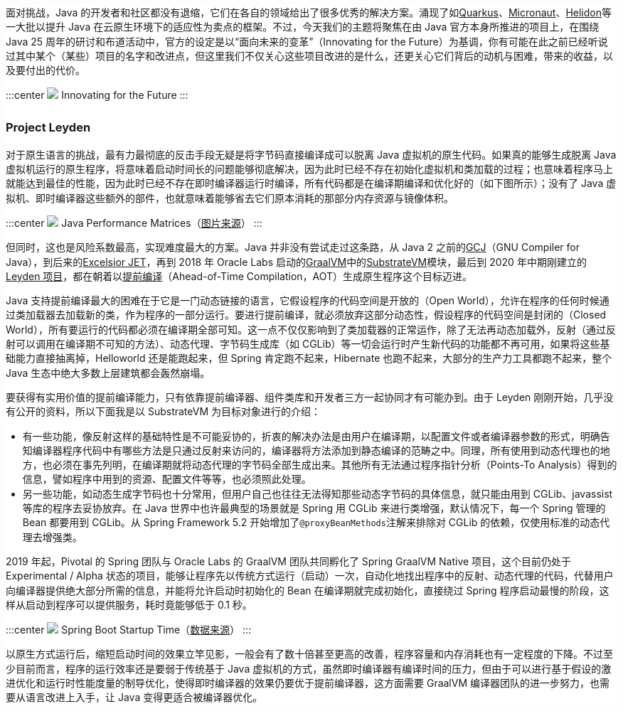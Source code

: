 面对挑战，Java 的开发者和社区都没有退缩，它们在各自的领域给出了很多优秀的解决方案。涌现了如[Quarkus](https://quarkus.io/)、[Micronaut](https://micronaut.io/)、[Helidon](https://helidon.io/)等一大批以提升 Java 在云原生环境下的适应性为卖点的框架。不过，今天我们的主题将聚焦在由 Java 官方本身所推进的项目上，在围绕 Java 25 周年的研讨和布道活动中，官方的设定是以“面向未来的变革”（Innovating for the Future）为基调，你有可能在此之前已经听说过其中某个（某些）项目的名字和改进点，但这里我们不仅关心这些项目改进的是什么，还更关心它们背后的动机与困难，带来的收益，以及要付出的代价。

:::center
![](./images/future.png)
Innovating for the Future
:::

### Project Leyden

对于原生语言的挑战，最有力最彻底的反击手段无疑是将字节码直接编译成可以脱离 Java 虚拟机的原生代码。如果真的能够生成脱离 Java 虚拟机运行的原生程序，将意味着启动时间长的问题能够彻底解决，因为此时已经不存在初始化虚拟机和类加载的过程；也意味着程序马上就能达到最佳的性能，因为此时已经不存在即时编译器运行时编译，所有代码都是在编译期编译和优化好的（如下图所示）；没有了 Java 虚拟机、即时编译器这些额外的部件，也就意味着能够省去它们原本消耗的那部分内存资源与镜像体积。

:::center
![](./images/matrices.png)
Java Performance Matrices（[图片来源](https://itu.dk/people/thdy/teaching/pcpp2019/Week_3/lecture.pdf)）
:::

但同时，这也是风险系数最高，实现难度最大的方案。Java 并非没有尝试走过这条路，从 Java 2 之前的[GCJ](https://en.wikipedia.org/wiki/GNU_Compiler_for_Java)（GNU Compiler for Java），到后来的[Excelsior JET](https://en.wikipedia.org/wiki/Excelsior_JET)，再到 2018 年 Oracle Labs 启动的[GraalVM](https://www.graalvm.org/)中的[SubstrateVM](https://www.graalvm.org/reference-manual/native-image/SubstrateVM/)模块，最后到 2020 年中期刚建立的[Leyden 项目](https://mail.openjdk.java.net/pipermail/discuss/2020-April/005429.html)，都在朝着以[提前编译](https://en.wikipedia.org/wiki/Ahead-of-time_compilation)（Ahead-of-Time Compilation，AOT）生成原生程序这个目标迈进。

Java 支持提前编译最大的困难在于它是一门动态链接的语言，它假设程序的代码空间是开放的（Open World），允许在程序的任何时候通过类加载器去加载新的类，作为程序的一部分运行。要进行提前编译，就必须放弃这部分动态性，假设程序的代码空间是封闭的（Closed World），所有要运行的代码都必须在编译期全部可知。这一点不仅仅影响到了类加载器的正常运作，除了无法再动态加载外，反射（通过反射可以调用在编译期不可知的方法）、动态代理、字节码生成库（如 CGLib）等一切会运行时产生新代码的功能都不再可用，如果将这些基础能力直接抽离掉，Helloworld 还是能跑起来，但 Spring 肯定跑不起来，Hibernate 也跑不起来，大部分的生产力工具都跑不起来，整个 Java 生态中绝大多数上层建筑都会轰然崩塌。

要获得有实用价值的提前编译能力，只有依靠提前编译器、组件类库和开发者三方一起协同才有可能办到。由于 Leyden 刚刚开始，几乎没有公开的资料，所以下面我是以 SubstrateVM 为目标对象进行的介绍：

- 有一些功能，像反射这样的基础特性是不可能妥协的，折衷的解决办法是由用户在编译期，以配置文件或者编译器参数的形式，明确告知编译器程序代码中有哪些方法是只通过反射来访问的，编译器将方法添加到静态编译的范畴之中。同理，所有使用到动态代理也的地方，也必须在事先列明，在编译期就将动态代理的字节码全部生成出来。其他所有无法通过程序指针分析（Points-To Analysis）得到的信息，譬如程序中用到的资源、配置文件等等，也必须照此处理。
- 另一些功能，如动态生成字节码也十分常用，但用户自己也往往无法得知那些动态字节码的具体信息，就只能由用到 CGLib、javassist 等库的程序去妥协放弃。在 Java 世界中也许最典型的场景就是 Spring 用 CGLib 来进行类增强，默认情况下，每一个 Spring 管理的 Bean 都要用到 CGLib。从 Spring Framework 5.2 开始增加了`@proxyBeanMethods`注解来排除对 CGLib 的依赖，仅使用标准的动态代理去增强类。

2019 年起，Pivotal 的 Spring 团队与 Oracle Labs 的 GraalVM 团队共同孵化了 Spring GraalVM Native 项目，这个目前仍处于 Experimental / Alpha 状态的项目，能够让程序先以传统方式运行（启动）一次，自动化地找出程序中的反射、动态代理的代码，代替用户向编译器提供绝大部分所需的信息，并能将允许启动时初始化的 Bean 在编译期就完成初始化，直接绕过 Spring 程序启动最慢的阶段，这样从启动到程序可以提供服务，耗时竟能够低于 0.1 秒。

:::center
![](./images/startup.png)
Spring Boot Startup Time（[数据来源](https://www.infoq.com/presentations/spring-boot-graalvm/)）
:::

以原生方式运行后，缩短启动时间的效果立竿见影，一般会有了数十倍甚至更高的改善，程序容量和内存消耗也有一定程度的下降。不过至少目前而言，程序的运行效率还是要弱于传统基于 Java 虚拟机的方式，虽然即时编译器有编译时间的压力，但由于可以进行基于假设的激进优化和运行时性能度量的制导优化，使得即时编译器的效果仍要优于提前编译器，这方面需要 GraalVM 编译器团队的进一步努力，也需要从语言改进上入手，让 Java 变得更适合被编译器优化。

